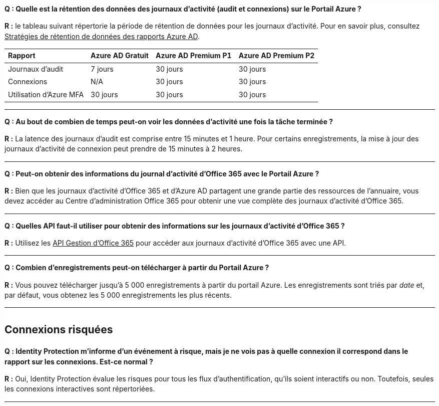 
**Q : Quelle est la rétention des données des journaux d’activité (audit et connexions) sur le Portail Azure ?** 

**R :** le tableau suivant répertorie la période de rétention de données pour les journaux d’activité. Pour en savoir plus, consultez [Stratégies de rétention de données des rapports Azure AD](reference-reports-data-retention.md).

| Rapport                 | Azure AD Gratuit | Azure AD Premium P1 | Azure AD Premium P2 |
| :--                    | :--           | :--                 | :--                 |
| Journaux d’audit             | 7 jours        | 30 jours             | 30 jours             |
| Connexions               | N/A           | 30 jours             | 30 jours             |
| Utilisation d’Azure MFA        | 30 jours       | 30 jours             | 30 jours             |

--- 

**Q : Au bout de combien de temps peut-on voir les données d’activité une fois la tâche terminée ?**

**R :** La latence des journaux d’audit est comprise entre 15 minutes et 1 heure. Pour certains enregistrements, la mise à jour des journaux d’activité de connexion peut prendre de 15 minutes à 2 heures.

---

**Q : Peut-on obtenir des informations du journal d’activité d’Office 365 avec le Portail Azure ?**

**R :** Bien que les journaux d’activité d’Office 365 et d’Azure AD partagent une grande partie des ressources de l’annuaire, vous devez accéder au Centre d’administration Office 365 pour obtenir une vue complète des journaux d’activité d’Office 365.

---

**Q : Quelles API faut-il utiliser pour obtenir des informations sur les journaux d’activité d’Office 365 ?**

**R :** Utilisez les [API Gestion d’Office 365](https://msdn.microsoft.com/office-365/office-365-managment-apis-overview) pour accéder aux journaux d’activité d’Office 365 avec une API.

---

**Q : Combien d’enregistrements peut-on télécharger à partir du Portail Azure ?**

**R :** Vous pouvez télécharger jusqu’à 5 000 enregistrements à partir du portail Azure. Les enregistrements sont triés par *date* et, par défaut, vous obtenez les 5 000 enregistrements les plus récents.

---

## <a name="risky-sign-ins"></a>Connexions risquées

**Q : ldentity Protection m’informe d’un événement à risque, mais je ne vois pas à quelle connexion il correspond dans le rapport sur les connexions. Est-ce normal ?**

**R :** Oui, Identity Protection évalue les risques pour tous les flux d’authentification, qu’ils soient interactifs ou non. Toutefois, seules les connexions interactives sont répertoriées.

---